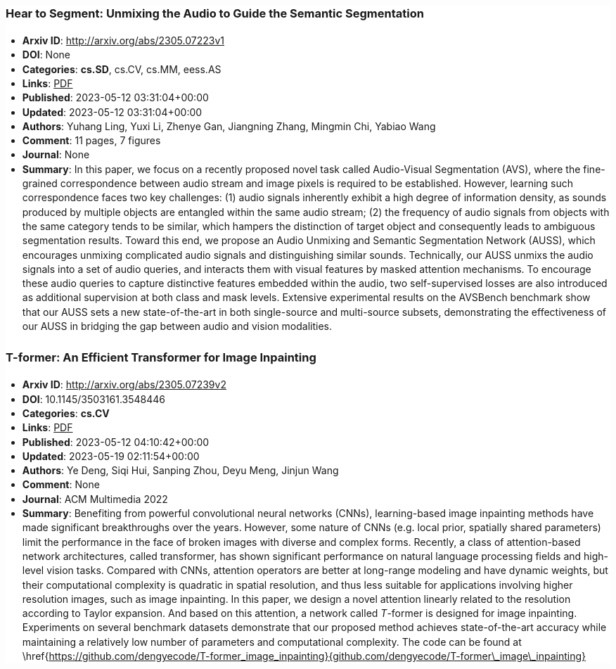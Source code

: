 

### Hear to Segment: Unmixing the Audio to Guide the Semantic Segmentation
- **Arxiv ID**: http://arxiv.org/abs/2305.07223v1
- **DOI**: None
- **Categories**: **cs.SD**, cs.CV, cs.MM, eess.AS
- **Links**: [PDF](http://arxiv.org/pdf/2305.07223v1)
- **Published**: 2023-05-12 03:31:04+00:00
- **Updated**: 2023-05-12 03:31:04+00:00
- **Authors**: Yuhang Ling, Yuxi Li, Zhenye Gan, Jiangning Zhang, Mingmin Chi, Yabiao Wang
- **Comment**: 11 pages, 7 figures
- **Journal**: None
- **Summary**: In this paper, we focus on a recently proposed novel task called Audio-Visual Segmentation (AVS), where the fine-grained correspondence between audio stream and image pixels is required to be established. However, learning such correspondence faces two key challenges: (1) audio signals inherently exhibit a high degree of information density, as sounds produced by multiple objects are entangled within the same audio stream; (2) the frequency of audio signals from objects with the same category tends to be similar, which hampers the distinction of target object and consequently leads to ambiguous segmentation results. Toward this end, we propose an Audio Unmixing and Semantic Segmentation Network (AUSS), which encourages unmixing complicated audio signals and distinguishing similar sounds. Technically, our AUSS unmixs the audio signals into a set of audio queries, and interacts them with visual features by masked attention mechanisms. To encourage these audio queries to capture distinctive features embedded within the audio, two self-supervised losses are also introduced as additional supervision at both class and mask levels. Extensive experimental results on the AVSBench benchmark show that our AUSS sets a new state-of-the-art in both single-source and multi-source subsets, demonstrating the effectiveness of our AUSS in bridging the gap between audio and vision modalities.



### T-former: An Efficient Transformer for Image Inpainting
- **Arxiv ID**: http://arxiv.org/abs/2305.07239v2
- **DOI**: 10.1145/3503161.3548446
- **Categories**: **cs.CV**
- **Links**: [PDF](http://arxiv.org/pdf/2305.07239v2)
- **Published**: 2023-05-12 04:10:42+00:00
- **Updated**: 2023-05-19 02:11:54+00:00
- **Authors**: Ye Deng, Siqi Hui, Sanping Zhou, Deyu Meng, Jinjun Wang
- **Comment**: None
- **Journal**: ACM Multimedia 2022
- **Summary**: Benefiting from powerful convolutional neural networks (CNNs), learning-based image inpainting methods have made significant breakthroughs over the years. However, some nature of CNNs (e.g. local prior, spatially shared parameters) limit the performance in the face of broken images with diverse and complex forms. Recently, a class of attention-based network architectures, called transformer, has shown significant performance on natural language processing fields and high-level vision tasks. Compared with CNNs, attention operators are better at long-range modeling and have dynamic weights, but their computational complexity is quadratic in spatial resolution, and thus less suitable for applications involving higher resolution images, such as image inpainting. In this paper, we design a novel attention linearly related to the resolution according to Taylor expansion. And based on this attention, a network called $T$-former is designed for image inpainting. Experiments on several benchmark datasets demonstrate that our proposed method achieves state-of-the-art accuracy while maintaining a relatively low number of parameters and computational complexity. The code can be found at \href{https://github.com/dengyecode/T-former_image_inpainting}{github.com/dengyecode/T-former\_image\_inpainting}
